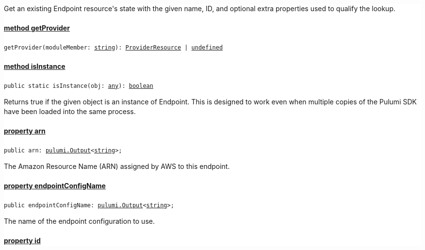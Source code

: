Get an existing Endpoint resource's state with the given name, ID, and optional extra
properties used to qualify the lookup.

<h4 class="pdoc-member-header" id="Endpoint-getProvider">
<a class="pdoc-child-name" href="https://github.com/pulumi/pulumi-aws/blob/c862636920097286c440147fa28a28e15bdc0871/sdk/nodejs/sagemaker/endpoint.ts#L28">method <b>getProvider</b></a>
</h4>


<pre class="highlight"><code><span class='kd'></span>getProvider(moduleMember: <span class='kd'><a href='https://developer.mozilla.org/en-US/docs/Web/JavaScript/Reference/Global_Objects/String'>string</a></span>): <a href='/docs/reference/pkg/nodejs/pulumi/pulumi/#ProviderResource'>ProviderResource</a> | <span class='kd'><a href='https://developer.mozilla.org/en-US/docs/Web/JavaScript/Reference/Global_Objects/undefined'>undefined</a></span></code></pre>

<h4 class="pdoc-member-header" id="Endpoint-isInstance">
<a class="pdoc-child-name" href="https://github.com/pulumi/pulumi-aws/blob/c862636920097286c440147fa28a28e15bdc0871/sdk/nodejs/sagemaker/endpoint.ts#L48">method <b>isInstance</b></a>
</h4>


<pre class="highlight"><code><span class='kd'>public static </span>isInstance(obj: <span class='kd'><a href='https://www.typescriptlang.org/docs/handbook/basic-types.html#any'>any</a></span>): <span class='kd'><a href='https://developer.mozilla.org/en-US/docs/Web/JavaScript/Reference/Global_Objects/Boolean'>boolean</a></span></code></pre>


Returns true if the given object is an instance of Endpoint.  This is designed to work even
when multiple copies of the Pulumi SDK have been loaded into the same process.

<h4 class="pdoc-member-header" id="Endpoint-arn">
<a class="pdoc-child-name" href="https://github.com/pulumi/pulumi-aws/blob/c862636920097286c440147fa28a28e15bdc0871/sdk/nodejs/sagemaker/endpoint.ts#L58">property <b>arn</b></a>
</h4>

<pre class="highlight"><code><span class='kd'>public </span>arn: <a href='/docs/reference/pkg/nodejs/pulumi/pulumi/#Output'>pulumi.Output</a>&lt;<span class='kd'><a href='https://developer.mozilla.org/en-US/docs/Web/JavaScript/Reference/Global_Objects/String'>string</a></span>&gt;;</code></pre>

The Amazon Resource Name (ARN) assigned by AWS to this endpoint.

<h4 class="pdoc-member-header" id="Endpoint-endpointConfigName">
<a class="pdoc-child-name" href="https://github.com/pulumi/pulumi-aws/blob/c862636920097286c440147fa28a28e15bdc0871/sdk/nodejs/sagemaker/endpoint.ts#L62">property <b>endpointConfigName</b></a>
</h4>

<pre class="highlight"><code><span class='kd'>public </span>endpointConfigName: <a href='/docs/reference/pkg/nodejs/pulumi/pulumi/#Output'>pulumi.Output</a>&lt;<span class='kd'><a href='https://developer.mozilla.org/en-US/docs/Web/JavaScript/Reference/Global_Objects/String'>string</a></span>&gt;;</code></pre>

The name of the endpoint configuration to use.

<h4 class="pdoc-member-header" id="Endpoint-id">
<a class="pdoc-child-name" href="https://github.com/pulumi/pulumi-aws/blob/c862636920097286c440147fa28a28e15bdc0871/sdk/nodejs/sagemaker/endpoint.ts#L28">property <b>id</b></a>
</h4>

